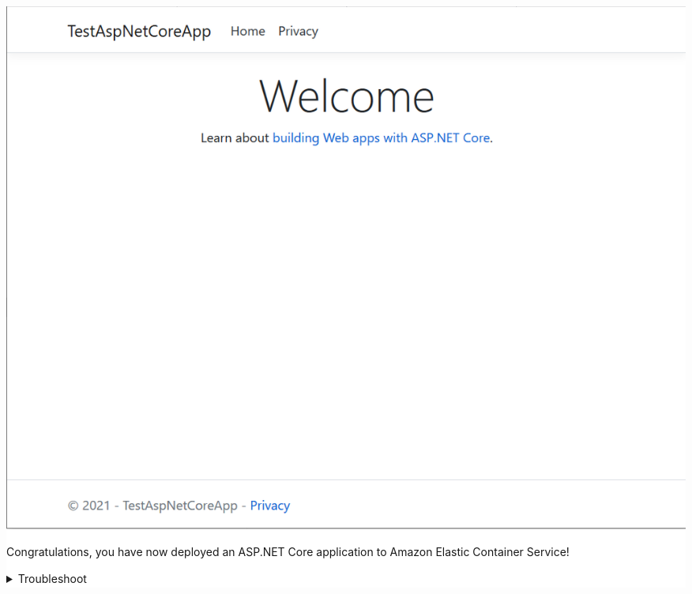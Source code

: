 ![App](media/image5_updated.PNG)

Congratulations, you have now deployed an ASP.NET Core application to Amazon Elastic Container Service!


<details><summary>Troubleshoot</summary></details>